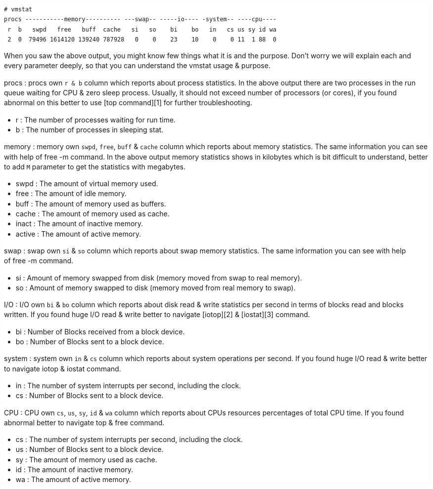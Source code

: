 ```
# vmstat
procs -----------memory---------- ---swap-- -----io---- -system-- ----cpu----
 r  b   swpd   free   buff  cache   si   so    bi    bo   in   cs us sy id wa
 2  0  79496 1614120 139240 787928   0    0    23    10    0    0 11  1 88  0
```

When you saw the above output, you might know few things what it is and the purpose. Don’t worry we will explain each and every parameter deeply, so that you can understand the vmstat usage & purpose.

procs : procs own `r & b` column which reports about process statistics. In the above output there are two processes in the run queue waiting for CPU & zero sleep process. Usually, it should not exceed number of processors (or cores), if you found abnormal on this better to use [top command][1] for further troubleshooting.

*   r : The number of processes waiting for run time.
*   b : The number of processes in sleeping stat.

memory : memory own `swpd`, `free`, `buff` & `cache` column which reports about memory statistics. The same information you can see with help of free -m command. In the above output memory statistics shows in kilobytes which is bit difficult to understand, better to add `M` parameter to get the statistics with megabytes.

*   swpd : The amount of virtual memory used.
*   free : The amount of idle memory.
*   buff : The amount of memory used as buffers.
*   cache : The amount of memory used as cache.
*   inact : The amount of inactive memory.
*   active : The amount of active memory.

swap : swap own `si` & `so` column which reports about swap memory statistics. The same information you can see with help of free -m command.

*   si : Amount of memory swapped from disk (memory moved from swap to real memory).
*   so : Amount of memory swapped to disk (memory moved from real memory to swap).

I/O : I/O own `bi` & `bo` column which reports about disk read & write statistics per second in terms of blocks read and blocks written. If you found huge I/O read & write better to navigate [iotop][2] & [iostat][3] command.

*   bi : Number of Blocks received from a block device.
*   bo : Number of Blocks sent to a block device.

system : system own `in` & `cs` column which reports about system operations per second. If you found huge I/O read & write better to navigate iotop & iostat command.

*   in : The number of system interrupts per second, including the clock.
*   cs : Number of Blocks sent to a block device.

CPU : CPU own `cs`, `us`, `sy`, `id` & `wa` column which reports about CPUs resources percentages of total CPU time. If you found abnormal better to navigate top & free command.

*   cs : The number of system interrupts per second, including the clock.
*   us : Number of Blocks sent to a block device.
*   sy : The amount of memory used as cache.
*   id : The amount of inactive memory.
*   wa : The amount of active memory.
